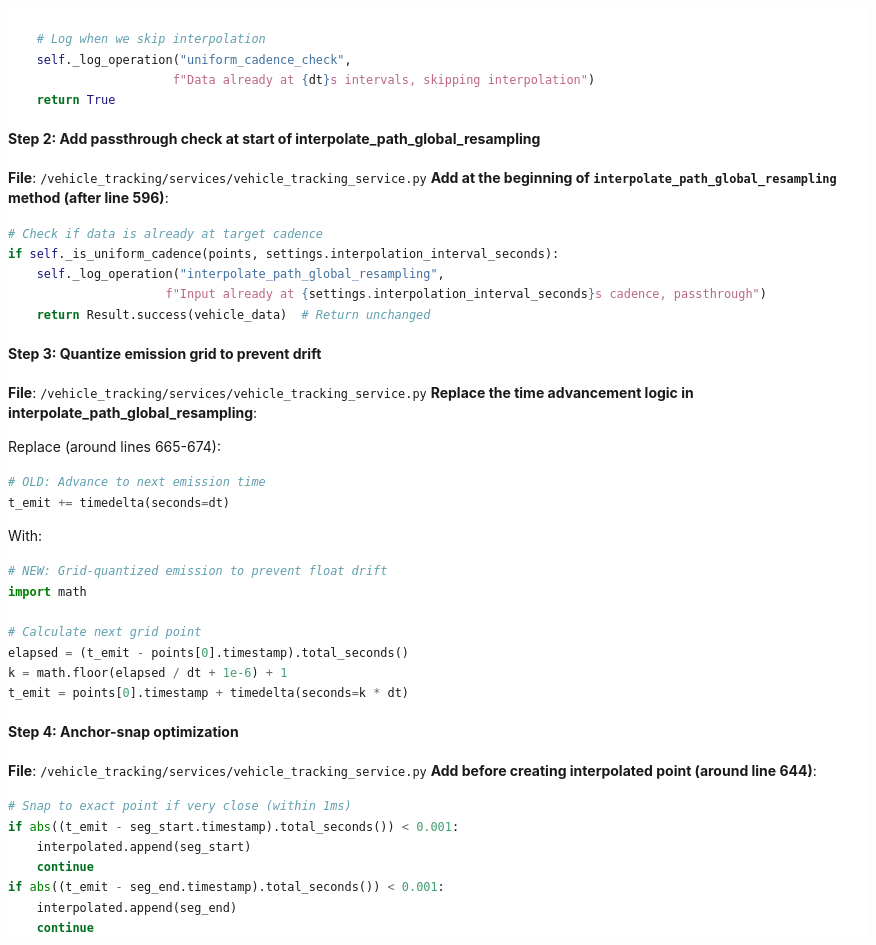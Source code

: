 ```python

    # Log when we skip interpolation
    self._log_operation("uniform_cadence_check",
                       f"Data already at {dt}s intervals, skipping interpolation")
    return True
```

#### Step 2: Add passthrough check at start of interpolate_path_global_resampling
**File**: `/vehicle_tracking/services/vehicle_tracking_service.py`
**Add at the beginning of `interpolate_path_global_resampling` method (after line 596)**:
```python
# Check if data is already at target cadence
if self._is_uniform_cadence(points, settings.interpolation_interval_seconds):
    self._log_operation("interpolate_path_global_resampling",
                      f"Input already at {settings.interpolation_interval_seconds}s cadence, passthrough")
    return Result.success(vehicle_data)  # Return unchanged
```

#### Step 3: Quantize emission grid to prevent drift
**File**: `/vehicle_tracking/services/vehicle_tracking_service.py`
**Replace the time advancement logic in interpolate_path_global_resampling**:

Replace (around lines 665-674):
```python
# OLD: Advance to next emission time
t_emit += timedelta(seconds=dt)
```

With:
```python
# NEW: Grid-quantized emission to prevent float drift
import math

# Calculate next grid point
elapsed = (t_emit - points[0].timestamp).total_seconds()
k = math.floor(elapsed / dt + 1e-6) + 1
t_emit = points[0].timestamp + timedelta(seconds=k * dt)
```

#### Step 4: Anchor-snap optimization
**File**: `/vehicle_tracking/services/vehicle_tracking_service.py`
**Add before creating interpolated point (around line 644)**:
```python
# Snap to exact point if very close (within 1ms)
if abs((t_emit - seg_start.timestamp).total_seconds()) < 0.001:
    interpolated.append(seg_start)
    continue
if abs((t_emit - seg_end.timestamp).total_seconds()) < 0.001:
    interpolated.append(seg_end)
    continue
```
